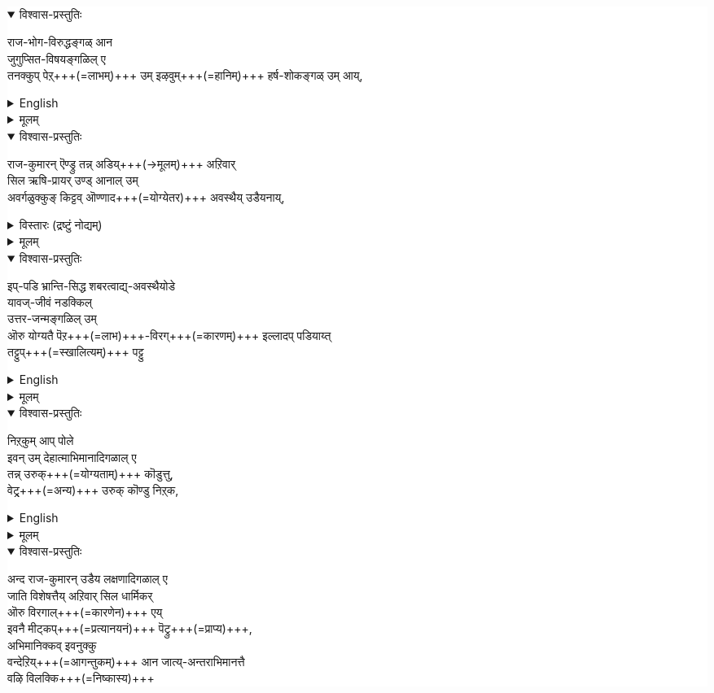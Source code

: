 <details open><summary>विश्वास-प्रस्तुतिः</summary>

राज-भोग-विरुद्धङ्गळ् आन  
जुगुप्सित-विषयङ्गळिल् ए  
तनक्कुप् पेऱ्+++(=लाभम्)+++ उम् इऴवुम्+++(=हानिम्)+++ हर्ष-शोकङ्गळ् उम् आय्,
</details>

<details><summary>English</summary></details>

<details><summary>मूलम्</summary></details>

<details open><summary>विश्वास-प्रस्तुतिः</summary>

राज-कुमारन् ऎण्ड्रु तन्न् अडिय्+++(→मूलम्)+++ अऱिवार्  
सिल ऋषि-प्रायर् उण्ड् आनाल् उम्  
अवर्गळुक्कुङ् किट्टव् ऒण्णाद+++(=योग्येतर)+++ अवस्थैय् उडैयनाय्,  
</details>

<details><summary>विस्तारः (द्रष्टुं नोद्यम्)</summary></details>


<details><summary>मूलम्</summary></details>

<details open><summary>विश्वास-प्रस्तुतिः</summary>

इप्-पडि भ्रान्ति-सिद्ध शबरत्वाद्य्-अवस्थैयोडे  
यावज्-जीवं नडक्किल्  
उत्तर-जन्मङ्गळिल् उम्  
ऒरु योग्यतै पॆऱ+++(=लाभ)+++-विरग्+++(=कारणम्)+++ इल्लादप् पडियाय्त्  
तट्टुप्+++(=स्खालित्यम्)+++ पट्टु
</details>

<details><summary>English</summary></details>


<details><summary>मूलम्</summary></details>

<details open><summary>विश्वास-प्रस्तुतिः</summary>

निऱ्‌कुम् आप् पोले  
इवन् उम् देहात्माभिमानादिगळाल् ए  
तन्न् उरुक्+++(=योग्यताम्)+++ कॊडुत्तु,  
वेट्र्+++(=अन्य)+++ उरुक् कॊण्डु निऱ्‌क,  
</details>

<details><summary>English</summary></details>


<details><summary>मूलम्</summary></details>

<details open><summary>विश्वास-प्रस्तुतिः</summary>

अन्द राज-कुमारन् उडैय लक्षणादिगळाल् ए  
जाति विशेषत्तैय् अऱिवार् सिल धार्मिकर्  
ऒरु विरगाल्+++(=कारणेन)+++ एय्  
इवनै मीट्कप्+++(=प्रत्यानयनं)+++ पॆट्रु+++(=प्राप्य)+++,  
अभिमानिक्कव् इवनुक्कु  
वन्देऱिय्+++(=आगन्तुकम्)+++ आन जात्य्-अन्तराभिमानत्तै  
वऴि विलक्कि+++(=निष्कास्य)+++
</details>
